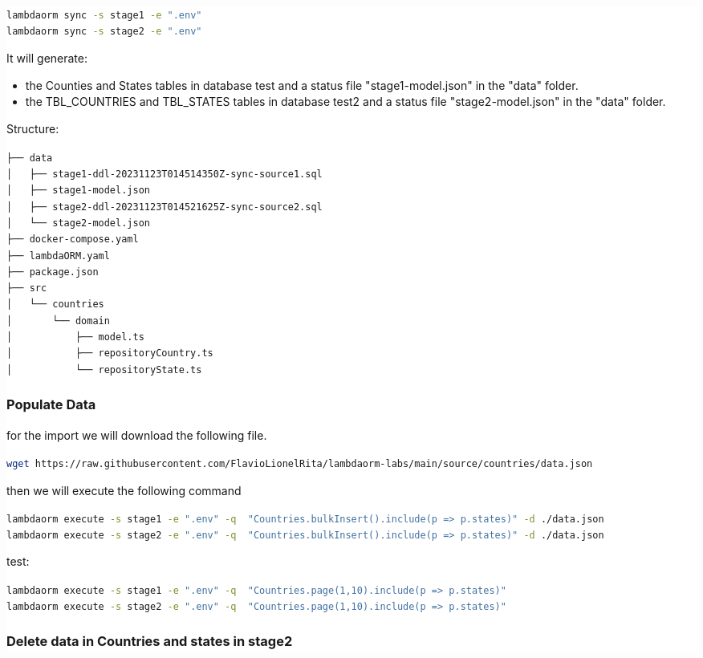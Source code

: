 ```sh
lambdaorm sync -s stage1 -e ".env"
lambdaorm sync -s stage2 -e ".env"
```

It will generate:

- the Counties and States tables in database test and a status file "stage1-model.json" in the "data" folder.
- the TBL_COUNTRIES and TBL_STATES tables in database test2 and a status file "stage2-model.json" in the "data" folder.

Structure:

```sh
├── data
│   ├── stage1-ddl-20231123T014514350Z-sync-source1.sql
│   ├── stage1-model.json
│   ├── stage2-ddl-20231123T014521625Z-sync-source2.sql
│   └── stage2-model.json
├── docker-compose.yaml
├── lambdaORM.yaml
├── package.json
├── src
│   └── countries
│       └── domain
│           ├── model.ts
│           ├── repositoryCountry.ts
│           └── repositoryState.ts
```

### Populate Data

for the import we will download the following file.

```sh
wget https://raw.githubusercontent.com/FlavioLionelRita/lambdaorm-labs/main/source/countries/data.json
```

then we will execute the following command

```sh
lambdaorm execute -s stage1 -e ".env" -q  "Countries.bulkInsert().include(p => p.states)" -d ./data.json 
lambdaorm execute -s stage2 -e ".env" -q  "Countries.bulkInsert().include(p => p.states)" -d ./data.json 
```

test:

```sh
lambdaorm execute -s stage1 -e ".env" -q  "Countries.page(1,10).include(p => p.states)"
lambdaorm execute -s stage2 -e ".env" -q  "Countries.page(1,10).include(p => p.states)"
```

### Delete data in Countries and states in stage2
